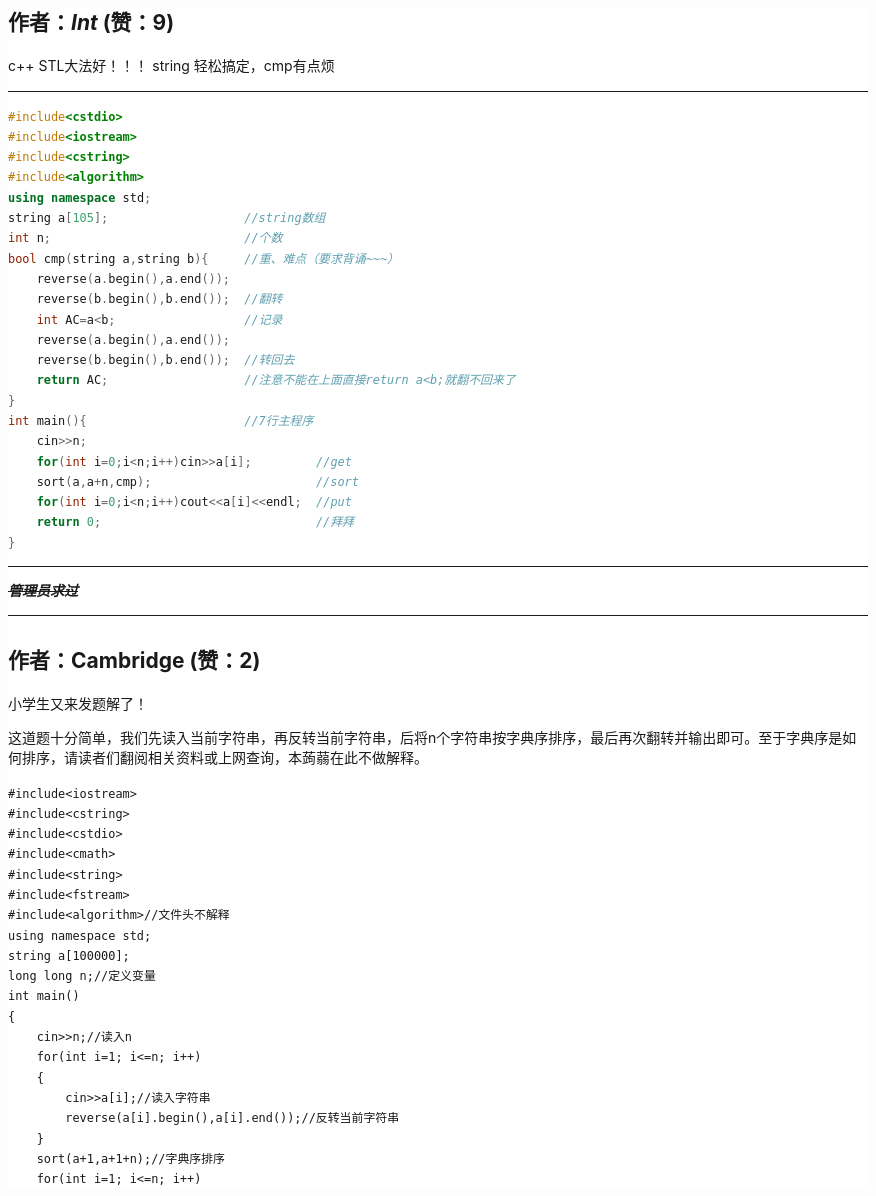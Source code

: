 
## 作者：_Int_ (赞：9)

c++ STL大法好！！！
string 轻松搞定，cmp有点烦


------------

``````cpp
#include<cstdio>
#include<iostream>
#include<cstring>
#include<algorithm>
using namespace std;
string a[105];                   //string数组
int n;                           //个数
bool cmp(string a,string b){     //重、难点（要求背诵~~~）
	reverse(a.begin(),a.end());
	reverse(b.begin(),b.end());  //翻转
	int AC=a<b;                  //记录
	reverse(a.begin(),a.end());
	reverse(b.begin(),b.end());  //转回去
	return AC;                   //注意不能在上面直接return a<b;就翻不回来了
}
int main(){                      //7行主程序
	cin>>n;
	for(int i=0;i<n;i++)cin>>a[i];         //get
	sort(a,a+n,cmp);                       //sort
	for(int i=0;i<n;i++)cout<<a[i]<<endl;  //put
	return 0;                              //拜拜
}
``````


------------
 _**~~管理员求过~~**_ 

---

## 作者：Cambridge (赞：2)


小学生又来发题解了！

这道题十分简单，我们先读入当前字符串，再反转当前字符串，后将n个字符串按字典序排序，最后再次翻转并输出即可。至于字典序是如何排序，请读者们翻阅相关资料或上网查询，本蒟蒻在此不做解释。

    #include<iostream>
    #include<cstring>
    #include<cstdio>
    #include<cmath>
    #include<string>
    #include<fstream>
    #include<algorithm>//文件头不解释
    using namespace std;
    string a[100000];
    long long n;//定义变量
    int main()
    {
        cin>>n;//读入n
        for(int i=1; i<=n; i++)
        {
            cin>>a[i];//读入字符串
            reverse(a[i].begin(),a[i].end());//反转当前字符串
        }
        sort(a+1,a+1+n);//字典序排序
        for(int i=1; i<=n; i++)

[problemUrl]: https://atcoder.jp/contests/arc003/tasks/arc003_2